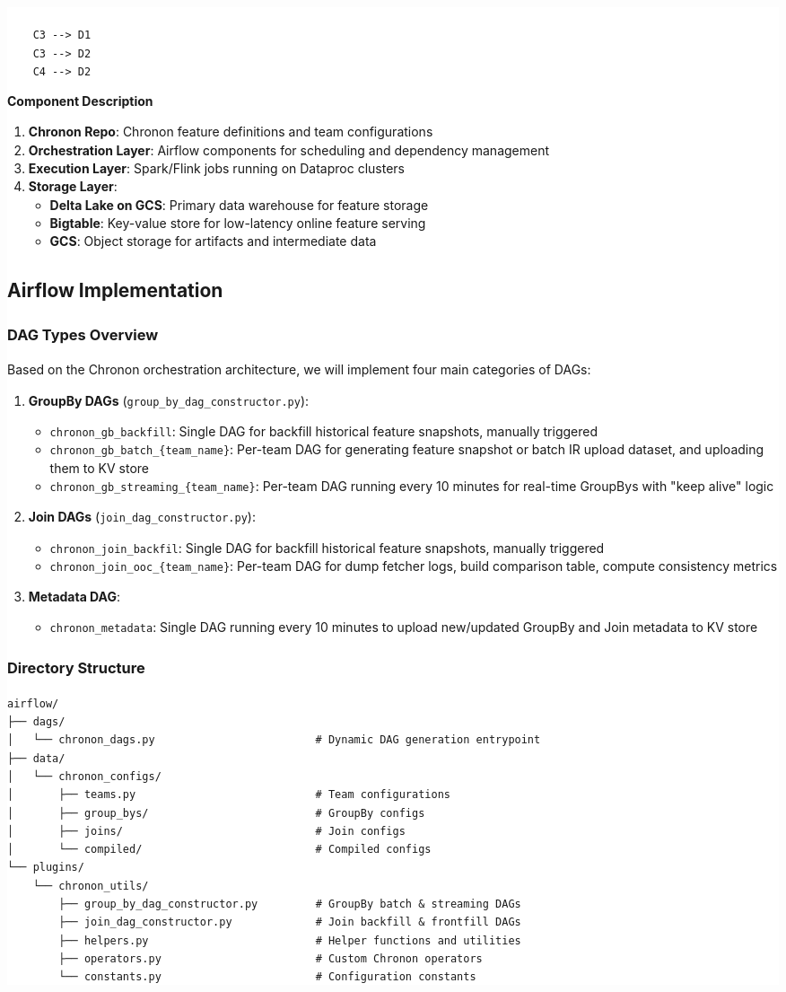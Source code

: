 ```mermaid

    C3 --> D1
    C3 --> D2
    C4 --> D2
```

**Component Description**  

1. **Chronon Repo**: Chronon feature definitions and team configurations
2. **Orchestration Layer**: Airflow components for scheduling and dependency management
3. **Execution Layer**: Spark/Flink jobs running on Dataproc clusters
4. **Storage Layer**:
   - **Delta Lake on GCS**: Primary data warehouse for feature storage
   - **Bigtable**: Key-value store for low-latency online feature serving
   - **GCS**: Object storage for artifacts and intermediate data

## Airflow Implementation

### DAG Types Overview

Based on the Chronon orchestration architecture, we will implement four main categories of DAGs:

1. **GroupBy DAGs** (`group_by_dag_constructor.py`):
   - `chronon_gb_backfill`: Single DAG for backfill historical feature snapshots, manually triggered
   - `chronon_gb_batch_{team_name}`: Per-team DAG for generating feature snapshot or batch IR upload dataset, and uploading them to KV store
   - `chronon_gb_streaming_{team_name}`: Per-team DAG running every 10 minutes for real-time GroupBys with "keep alive" logic

2. **Join DAGs** (`join_dag_constructor.py`):
   - `chronon_join_backfil`: Single DAG for backfill historical feature snapshots, manually triggered
   - `chronon_join_ooc_{team_name}`: Per-team DAG for dump fetcher logs, build comparison table, compute consistency metrics

3. **Metadata DAG**:
    - `chronon_metadata`: Single DAG running every 10 minutes to upload new/updated GroupBy and Join metadata to KV store

### Directory Structure
```
airflow/
├── dags/
│   └── chronon_dags.py                         # Dynamic DAG generation entrypoint
├── data/
│   └── chronon_configs/
│       ├── teams.py                            # Team configurations
│       ├── group_bys/                          # GroupBy configs
│       ├── joins/                              # Join configs
│       └── compiled/                           # Compiled configs
└── plugins/
    └── chronon_utils/
        ├── group_by_dag_constructor.py         # GroupBy batch & streaming DAGs
        ├── join_dag_constructor.py             # Join backfill & frontfill DAGs
        ├── helpers.py                          # Helper functions and utilities
        ├── operators.py                        # Custom Chronon operators
        └── constants.py                        # Configuration constants
```
